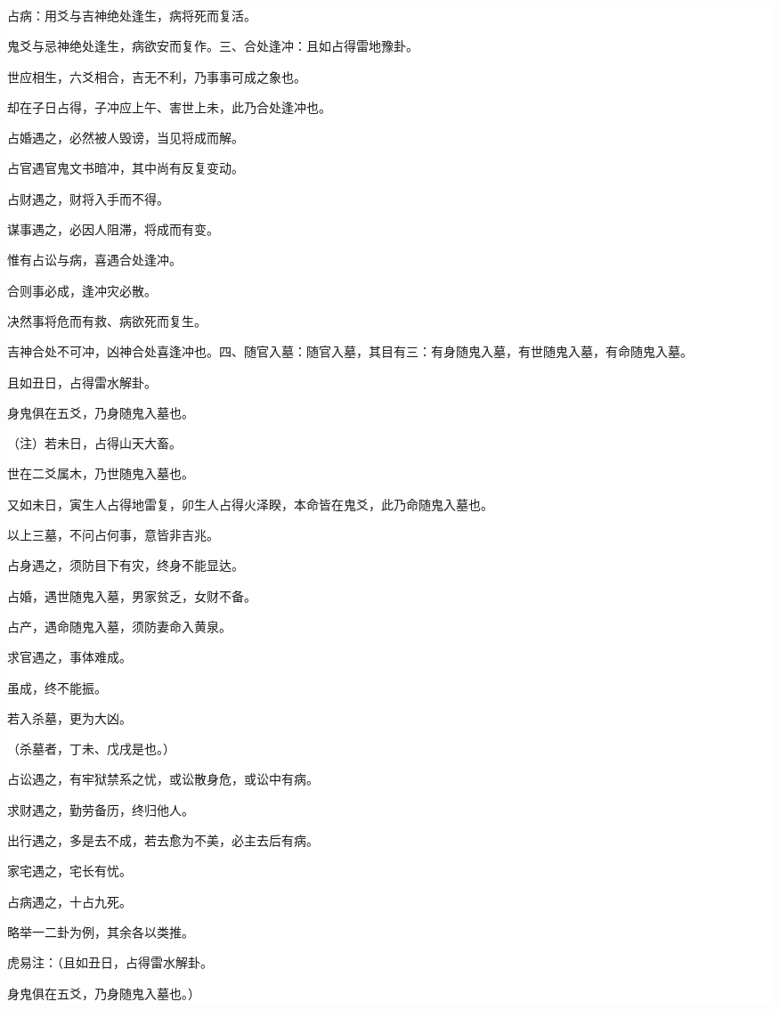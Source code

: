 占病：用爻与吉神绝处逢生，病将死而复活。

鬼爻与忌神绝处逢生，病欲安而复作。三、合处逢冲：且如占得雷地豫卦。

世应相生，六爻相合，吉无不利，乃事事可成之象也。

却在子日占得，子冲应上午、害世上未，此乃合处逢冲也。

占婚遇之，必然被人毁谤，当见将成而解。

占官遇官鬼文书暗冲，其中尚有反复变动。

占财遇之，财将入手而不得。

谋事遇之，必因人阻滞，将成而有变。

惟有占讼与病，喜遇合处逢冲。

合则事必成，逢冲灾必散。

决然事将危而有救、病欲死而复生。

吉神合处不可冲，凶神合处喜逢冲也。四、随官入墓：随官入墓，其目有三：有身随鬼入墓，有世随鬼入墓，有命随鬼入墓。

且如丑日，占得雷水解卦。

身鬼俱在五爻，乃身随鬼入墓也。

（注）若未日，占得山天大畜。

世在二爻属木，乃世随鬼入墓也。

又如未日，寅生人占得地雷复，卯生人占得火泽睽，本命皆在鬼爻，此乃命随鬼入墓也。

以上三墓，不问占何事，意皆非吉兆。

占身遇之，须防目下有灾，终身不能显达。

占婚，遇世随鬼入墓，男家贫乏，女财不备。

占产，遇命随鬼入墓，须防妻命入黄泉。

求官遇之，事体难成。

虽成，终不能振。

若入杀墓，更为大凶。

（杀墓者，丁未、戊戌是也。）

占讼遇之，有牢狱禁系之忧，或讼散身危，或讼中有病。

求财遇之，勤劳备历，终归他人。

出行遇之，多是去不成，若去愈为不美，必主去后有病。

家宅遇之，宅长有忧。

占病遇之，十占九死。

略举一二卦为例，其余各以类推。

虎易注：（且如丑日，占得雷水解卦。

身鬼俱在五爻，乃身随鬼入墓也。）
